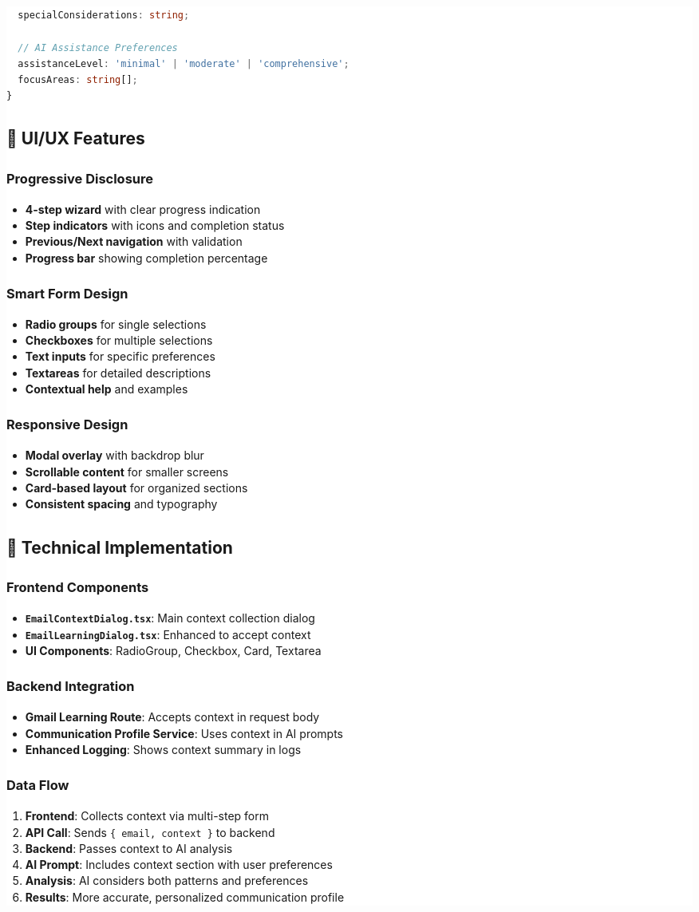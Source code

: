 ```typescript
  specialConsiderations: string;
  
  // AI Assistance Preferences
  assistanceLevel: 'minimal' | 'moderate' | 'comprehensive';
  focusAreas: string[];
}
```

## 🎨 **UI/UX Features**

### **Progressive Disclosure**
- **4-step wizard** with clear progress indication
- **Step indicators** with icons and completion status
- **Previous/Next navigation** with validation
- **Progress bar** showing completion percentage

### **Smart Form Design**
- **Radio groups** for single selections
- **Checkboxes** for multiple selections
- **Text inputs** for specific preferences
- **Textareas** for detailed descriptions
- **Contextual help** and examples

### **Responsive Design**
- **Modal overlay** with backdrop blur
- **Scrollable content** for smaller screens
- **Card-based layout** for organized sections
- **Consistent spacing** and typography

## 🔧 **Technical Implementation**

### **Frontend Components**
- **`EmailContextDialog.tsx`**: Main context collection dialog
- **`EmailLearningDialog.tsx`**: Enhanced to accept context
- **UI Components**: RadioGroup, Checkbox, Card, Textarea

### **Backend Integration**
- **Gmail Learning Route**: Accepts context in request body
- **Communication Profile Service**: Uses context in AI prompts
- **Enhanced Logging**: Shows context summary in logs

### **Data Flow**
1. **Frontend**: Collects context via multi-step form
2. **API Call**: Sends `{ email, context }` to backend
3. **Backend**: Passes context to AI analysis
4. **AI Prompt**: Includes context section with user preferences
5. **Analysis**: AI considers both patterns and preferences
6. **Results**: More accurate, personalized communication profile
